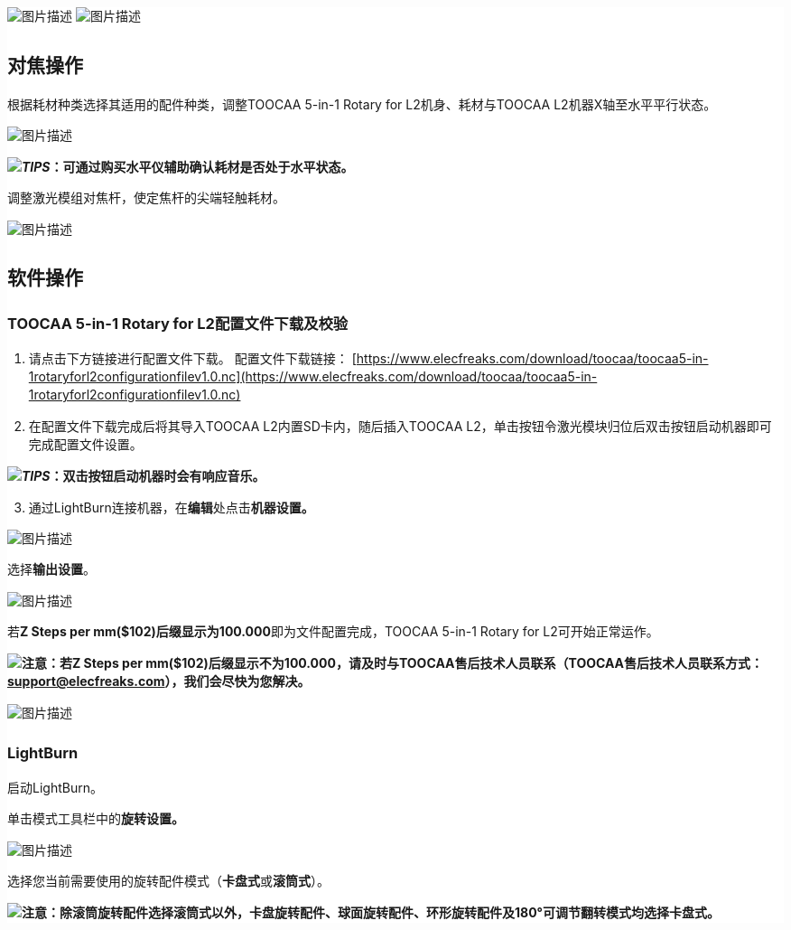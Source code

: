 <img src="http://wiki-toocaa.oss-cn-hongkong.aliyuncs.com/%E6%97%8B%E8%BD%AC%E9%85%8D%E4%BB%B6/Z%E8%BD%B4%E8%BF%9E%E6%8E%A5%E4%BD%8D.jpg" alt="图片描述" width="700" />

<img src="http://wiki-toocaa.oss-cn-hongkong.aliyuncs.com/%E6%97%8B%E8%BD%AC%E9%85%8D%E4%BB%B6/Z%E8%BD%B4%E4%BD%8D%E7%BD%AE%E6%A0%87%E8%AF%86.jpg" alt="图片描述" width="700" />

## 对焦操作
根据耗材种类选择其适用的配件种类，调整TOOCAA 5-in-1 Rotary for L2机身、耗材与TOOCAA L2机器X轴至水平平行状态。

<img src="http://wiki-toocaa.oss-cn-hongkong.aliyuncs.com/%E6%97%8B%E8%BD%AC%E9%85%8D%E4%BB%B6/%E6%B0%B4%E5%B9%B3%E5%AF%B9%E9%BD%90.jpg" alt="图片描述" width="700" />

![](http://wiki-toocaa.oss-cn-hongkong.aliyuncs.com/call.png)_**TIPS**_**：可通过购买水平仪辅助确认耗材是否处于水平状态。**

调整激光模组对焦杆，使定焦杆的尖端轻触耗材。

<img src="http://wiki-toocaa.oss-cn-hongkong.aliyuncs.com/%E6%97%8B%E8%BD%AC%E9%85%8D%E4%BB%B6/%E5%AF%B9%E7%84%A6%E8%B0%83%E6%95%B4.jpg" alt="图片描述" width="700" />

## 软件操作
### TOOCAA 5-in-1 Rotary for L2配置文件下载及校验
1. 请点击下方链接进行配置文件下载。
   配置文件下载链接：
[https://www.elecfreaks.com/download/toocaa/toocaa5-in-1rotaryforl2configurationfilev1.0.nc](https://www.elecfreaks.com/download/toocaa/toocaa5-in-1rotaryforl2configurationfilev1.0.nc)

2. 在配置文件下载完成后将其导入TOOCAA L2内置SD卡内，随后插入TOOCAA L2，单击按钮令激光模块归位后双击按钮启动机器即可完成配置文件设置。

![](http://wiki-toocaa.oss-cn-hongkong.aliyuncs.com/call.png)_**TIPS**_**：双击按钮启动机器时会有响应音乐。**

3. 通过LightBurn连接机器，在**编辑**处点击**机器设置。**

<img src="http://wiki-toocaa.oss-cn-hongkong.aliyuncs.com/%E6%97%8B%E8%BD%AC%E9%85%8D%E4%BB%B6/%E6%9C%BA%E5%99%A8%E8%AE%BE%E7%BD%AE.png" alt="图片描述" width="700" />

选择**输出设置**。

<img src="http://wiki-toocaa.oss-cn-hongkong.aliyuncs.com/%E6%97%8B%E8%BD%AC%E9%85%8D%E4%BB%B6/%E8%BE%93%E5%87%BA%E8%AE%BE%E7%BD%AE.png" alt="图片描述" width="700" />

若**Z Steps per mm($102)**后缀显示为**100.000**即为文件配置完成，TOOCAA 5-in-1 Rotary for L2可开始正常运作。

![](http://wiki-toocaa.oss-cn-hongkong.aliyuncs.com/call.png)**注意：若Z Steps per mm($102)后缀显示不为100.000，请及时与TOOCAA售后技术人员联系（TOOCAA售后技术人员联系方式：support@elecfreaks.com），我们会尽快为您解决。**

<img src="http://wiki-toocaa.oss-cn-hongkong.aliyuncs.com/%E6%97%8B%E8%BD%AC%E9%85%8D%E4%BB%B6/Z%20Steps%20per%20mm(%24102)%E5%90%8E%E7%BC%80%E6%98%BE%E7%A4%BA%E4%B8%BA100.000.png" alt="图片描述" width="700" />

### LightBurn
启动LightBurn。

单击模式工具栏中的**旋转设置。**

<img src="http://wiki-toocaa.oss-cn-hongkong.aliyuncs.com/%E6%97%8B%E8%BD%AC%E9%85%8D%E4%BB%B6/%E7%82%B9%E5%87%BB%E6%97%8B%E8%BD%AC%E8%AE%BE%E7%BD%AE.png" alt="图片描述" width="700" />

选择您当前需要使用的旋转配件模式（**卡盘式**或**滚筒式**）。 

![](http://wiki-toocaa.oss-cn-hongkong.aliyuncs.com/call.png)**注意：除滚筒旋转配件选择滚筒式以外，卡盘旋转配件、球面旋转配件、环形旋转配件及180°可调节翻转模式均选择卡盘式。**
